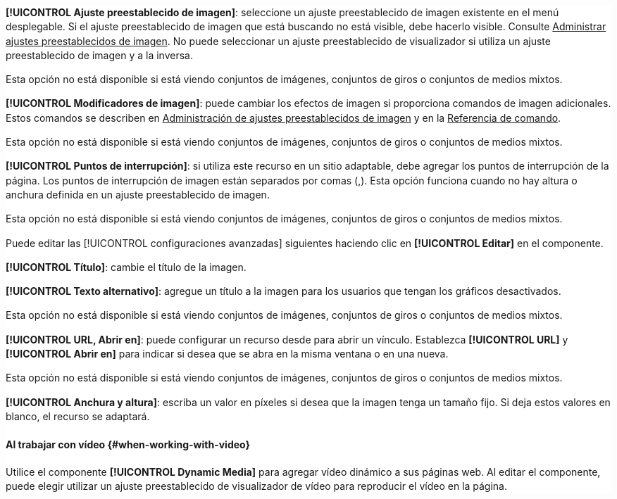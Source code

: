 **[!UICONTROL Ajuste preestablecido de imagen]**: seleccione un ajuste preestablecido de imagen existente en el menú desplegable. Si el ajuste preestablecido de imagen que está buscando no está visible, debe hacerlo visible. Consulte [Administrar ajustes preestablecidos de imagen](/help/assets/managing-image-presets.md). No puede seleccionar un ajuste preestablecido de visualizador si utiliza un ajuste preestablecido de imagen y a la inversa.

Esta opción no está disponible si está viendo conjuntos de imágenes, conjuntos de giros o conjuntos de medios mixtos.

**[!UICONTROL Modificadores de imagen]**: puede cambiar los efectos de imagen si proporciona comandos de imagen adicionales. Estos comandos se describen en [Administración de ajustes preestablecidos de imagen](/help/assets/managing-viewer-presets.md) y en la [Referencia de comando](https://experienceleague.adobe.com/docs/dynamic-media-developer-resources/image-serving-api/image-serving-api/http-protocol-reference/command-reference/c-command-reference.html?lang=es).

Esta opción no está disponible si está viendo conjuntos de imágenes, conjuntos de giros o conjuntos de medios mixtos.

**[!UICONTROL Puntos de interrupción]**: si utiliza este recurso en un sitio adaptable, debe agregar los puntos de interrupción de la página. Los puntos de interrupción de imagen están separados por comas (,). Esta opción funciona cuando no hay altura o anchura definida en un ajuste preestablecido de imagen.

Esta opción no está disponible si está viendo conjuntos de imágenes, conjuntos de giros o conjuntos de medios mixtos.

Puede editar las [!UICONTROL configuraciones avanzadas] siguientes haciendo clic en **[!UICONTROL Editar]** en el componente.

**[!UICONTROL Título]**: cambie el título de la imagen.

**[!UICONTROL Texto alternativo]**: agregue un título a la imagen para los usuarios que tengan los gráficos desactivados.

Esta opción no está disponible si está viendo conjuntos de imágenes, conjuntos de giros o conjuntos de medios mixtos.

**[!UICONTROL URL, Abrir en]**: puede configurar un recurso desde para abrir un vínculo. Establezca **[!UICONTROL URL]** y **[!UICONTROL Abrir en]** para indicar si desea que se abra en la misma ventana o en una nueva.

Esta opción no está disponible si está viendo conjuntos de imágenes, conjuntos de giros o conjuntos de medios mixtos.

**[!UICONTROL Anchura y altura]**: escriba un valor en píxeles si desea que la imagen tenga un tamaño fijo. Si deja estos valores en blanco, el recurso se adaptará.

#### Al trabajar con vídeo {#when-working-with-video}

Utilice el componente **[!UICONTROL Dynamic Media]** para agregar vídeo dinámico a sus páginas web. Al editar el componente, puede elegir utilizar un ajuste preestablecido de visualizador de vídeo para reproducir el vídeo en la página.
